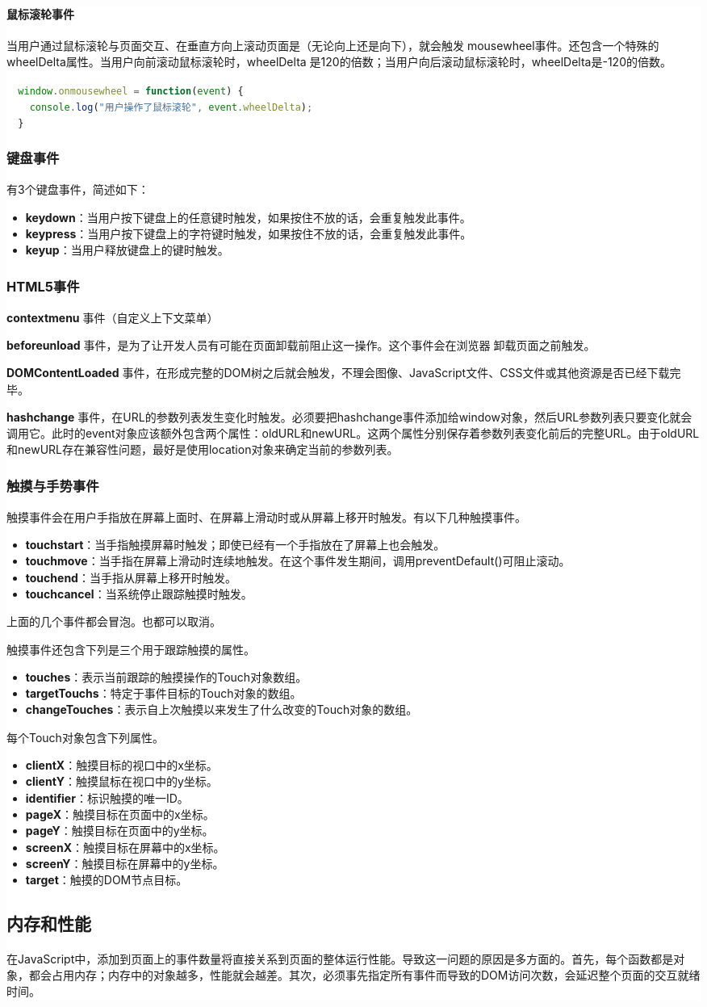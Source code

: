 #### 鼠标滚轮事件
当用户通过鼠标滚轮与页面交互、在垂直方向上滚动页面是（无论向上还是向下），就会触发
mousewheel事件。还包含一个特殊的wheelDelta属性。当用户向前滚动鼠标滚轮时，wheelDelta
是120的倍数；当用户向后滚动鼠标滚轮时，wheelDelta是-120的倍数。
```js
  window.onmousewheel = function(event) {
    console.log("用户操作了鼠标滚轮", event.wheelDelta);
  }
```
### 键盘事件
有3个键盘事件，简述如下：
* **keydown**：当用户按下键盘上的任意键时触发，如果按住不放的话，会重复触发此事件。
* **keypress**：当用户按下键盘上的字符键时触发，如果按住不放的话，会重复触发此事件。
* **keyup**：当用户释放键盘上的键时触发。

### HTML5事件
**contextmenu** 事件（自定义上下文菜单）

**beforeunload** 事件，是为了让开发人员有可能在页面卸载前阻止这一操作。这个事件会在浏览器
卸载页面之前触发。

**DOMContentLoaded** 事件，在形成完整的DOM树之后就会触发，不理会图像、JavaScript文件、CSS文件或其他资源是否已经下载完毕。

**hashchange** 事件，在URL的参数列表发生变化时触发。必须要把hashchange事件添加给window对象，然后URL参数列表只要变化就会调用它。此时的event对象应该额外包含两个属性：oldURL和newURL。这两个属性分别保存着参数列表变化前后的完整URL。由于oldURL和newURL存在兼容性问题，最好是使用location对象来确定当前的参数列表。

### 触摸与手势事件
触摸事件会在用户手指放在屏幕上面时、在屏幕上滑动时或从屏幕上移开时触发。有以下几种触摸事件。
* **touchstart**：当手指触摸屏幕时触发；即使已经有一个手指放在了屏幕上也会触发。
* **touchmove**：当手指在屏幕上滑动时连续地触发。在这个事件发生期间，调用preventDefault()可阻止滚动。
* **touchend**：当手指从屏幕上移开时触发。
* **touchcancel**：当系统停止跟踪触摸时触发。

上面的几个事件都会冒泡。也都可以取消。

触摸事件还包含下列是三个用于跟踪触摸的属性。
* **touches**：表示当前跟踪的触摸操作的Touch对象数组。
* **targetTouchs**：特定于事件目标的Touch对象的数组。
* **changeTouches**：表示自上次触摸以来发生了什么改变的Touch对象的数组。

每个Touch对象包含下列属性。
* **clientX**：触摸目标的视口中的x坐标。
* **clientY**：触摸鼠标在视口中的y坐标。
* **identifier**：标识触摸的唯一ID。
* **pageX**：触摸目标在页面中的x坐标。
* **pageY**：触摸目标在页面中的y坐标。
* **screenX**：触摸目标在屏幕中的x坐标。
* **screenY**：触摸目标在屏幕中的y坐标。
* **target**：触摸的DOM节点目标。
## 内存和性能
在JavaScript中，添加到页面上的事件数量将直接关系到页面的整体运行性能。导致这一问题的原因是多方面的。首先，每个函数都是对象，都会占用内存；内存中的对象越多，性能就会越差。其次，必须事先指定所有事件而导致的DOM访问次数，会延迟整个页面的交互就绪时间。
